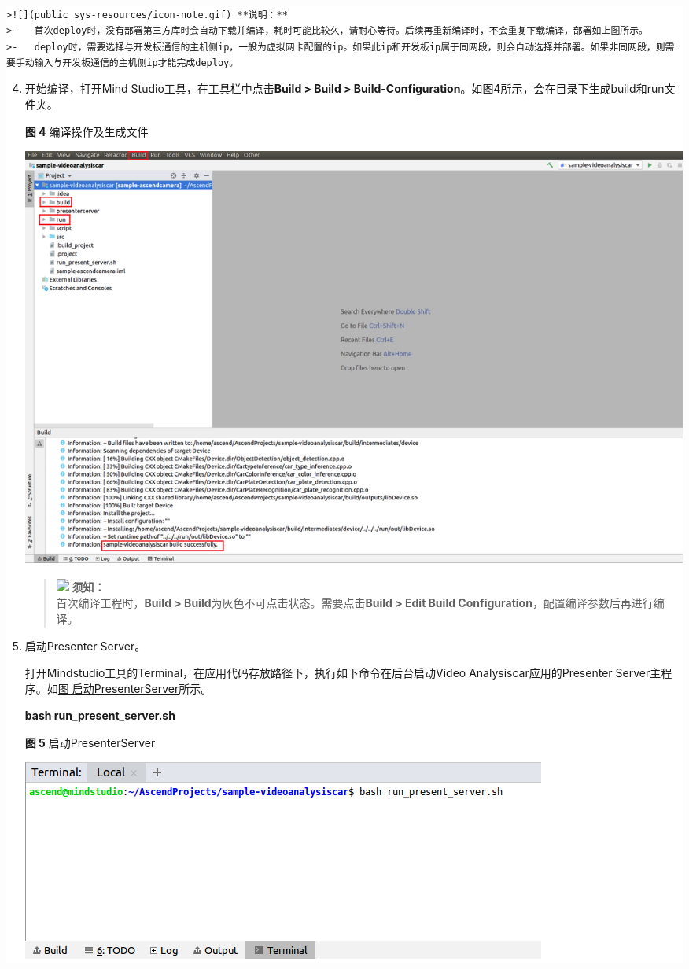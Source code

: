     >![](public_sys-resources/icon-note.gif) **说明：**   
    >-   首次deploy时，没有部署第三方库时会自动下载并编译，耗时可能比较久，请耐心等待。后续再重新编译时，不会重复下载编译，部署如上图所示。  
    >-   deploy时，需要选择与开发板通信的主机侧ip，一般为虚拟网卡配置的ip。如果此ip和开发板ip属于同网段，则会自动选择并部署。如果非同网段，则需要手动输入与开发板通信的主机侧ip才能完成deploy。  

4.  开始编译，打开Mind Studio工具，在工具栏中点击**Build \> Build \> Build-Configuration**。如[图4](#zh-cn_topic_0228461806_zh-cn_topic_0203223303_fig13819202814301)所示，会在目录下生成build和run文件夹。

    **图 4**  编译操作及生成文件<a name="zh-cn_topic_0228461806_zh-cn_topic_0203223303_fig13819202814301"></a>  
    

    ![](figures/videocar_build.png)

    >![](public_sys-resources/icon-notice.gif) **须知：**   
    >首次编译工程时，**Build \> Build**为灰色不可点击状态。需要点击**Build \> Edit Build Configuration**，配置编译参数后再进行编译。  

5.  启动Presenter Server。

    打开Mindstudio工具的Terminal，在应用代码存放路径下，执行如下命令在后台启动Video Analysiscar应用的Presenter Server主程序。如[图 启动PresenterServer](#zh-cn_topic_0228461806_zh-cn_topic_0203223303_fig102142024389)所示。

    **bash run\_present\_server.sh**

    **图 5**  启动PresenterServer<a name="zh-cn_topic_0228461806_zh-cn_topic_0203223303_fig102142024389"></a>  
    

    ![](figures/videocar_run_1.png)